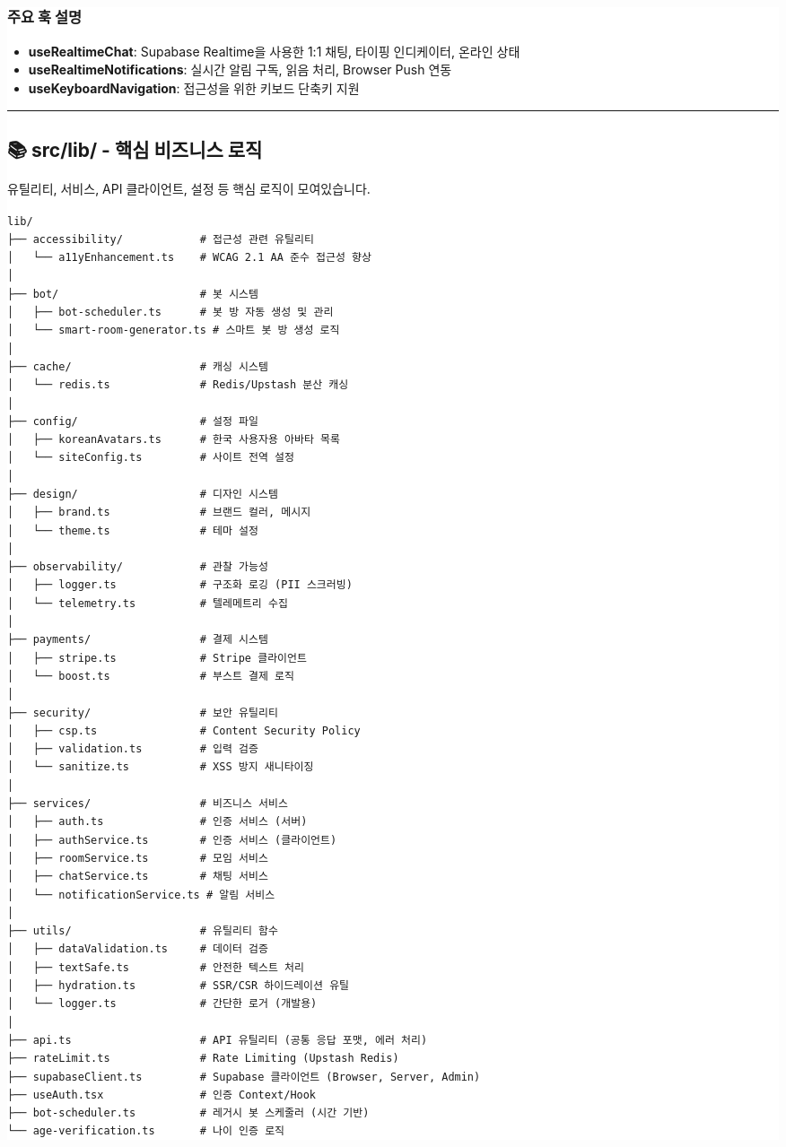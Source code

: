 ### 주요 훅 설명

- **useRealtimeChat**: Supabase Realtime을 사용한 1:1 채팅, 타이핑 인디케이터, 온라인 상태
- **useRealtimeNotifications**: 실시간 알림 구독, 읽음 처리, Browser Push 연동
- **useKeyboardNavigation**: 접근성을 위한 키보드 단축키 지원

---

## 📚 src/lib/ - 핵심 비즈니스 로직

유틸리티, 서비스, API 클라이언트, 설정 등 핵심 로직이 모여있습니다.

```
lib/
├── accessibility/            # 접근성 관련 유틸리티
│   └── a11yEnhancement.ts    # WCAG 2.1 AA 준수 접근성 향상
│
├── bot/                      # 봇 시스템
│   ├── bot-scheduler.ts      # 봇 방 자동 생성 및 관리
│   └── smart-room-generator.ts # 스마트 봇 방 생성 로직
│
├── cache/                    # 캐싱 시스템
│   └── redis.ts              # Redis/Upstash 분산 캐싱
│
├── config/                   # 설정 파일
│   ├── koreanAvatars.ts      # 한국 사용자용 아바타 목록
│   └── siteConfig.ts         # 사이트 전역 설정
│
├── design/                   # 디자인 시스템
│   ├── brand.ts              # 브랜드 컬러, 메시지
│   └── theme.ts              # 테마 설정
│
├── observability/            # 관찰 가능성
│   ├── logger.ts             # 구조화 로깅 (PII 스크러빙)
│   └── telemetry.ts          # 텔레메트리 수집
│
├── payments/                 # 결제 시스템
│   ├── stripe.ts             # Stripe 클라이언트
│   └── boost.ts              # 부스트 결제 로직
│
├── security/                 # 보안 유틸리티
│   ├── csp.ts                # Content Security Policy
│   ├── validation.ts         # 입력 검증
│   └── sanitize.ts           # XSS 방지 새니타이징
│
├── services/                 # 비즈니스 서비스
│   ├── auth.ts               # 인증 서비스 (서버)
│   ├── authService.ts        # 인증 서비스 (클라이언트)
│   ├── roomService.ts        # 모임 서비스
│   ├── chatService.ts        # 채팅 서비스
│   └── notificationService.ts # 알림 서비스
│
├── utils/                    # 유틸리티 함수
│   ├── dataValidation.ts     # 데이터 검증
│   ├── textSafe.ts           # 안전한 텍스트 처리
│   ├── hydration.ts          # SSR/CSR 하이드레이션 유틸
│   └── logger.ts             # 간단한 로거 (개발용)
│
├── api.ts                    # API 유틸리티 (공통 응답 포맷, 에러 처리)
├── rateLimit.ts              # Rate Limiting (Upstash Redis)
├── supabaseClient.ts         # Supabase 클라이언트 (Browser, Server, Admin)
├── useAuth.tsx               # 인증 Context/Hook
├── bot-scheduler.ts          # 레거시 봇 스케줄러 (시간 기반)
└── age-verification.ts       # 나이 인증 로직
```